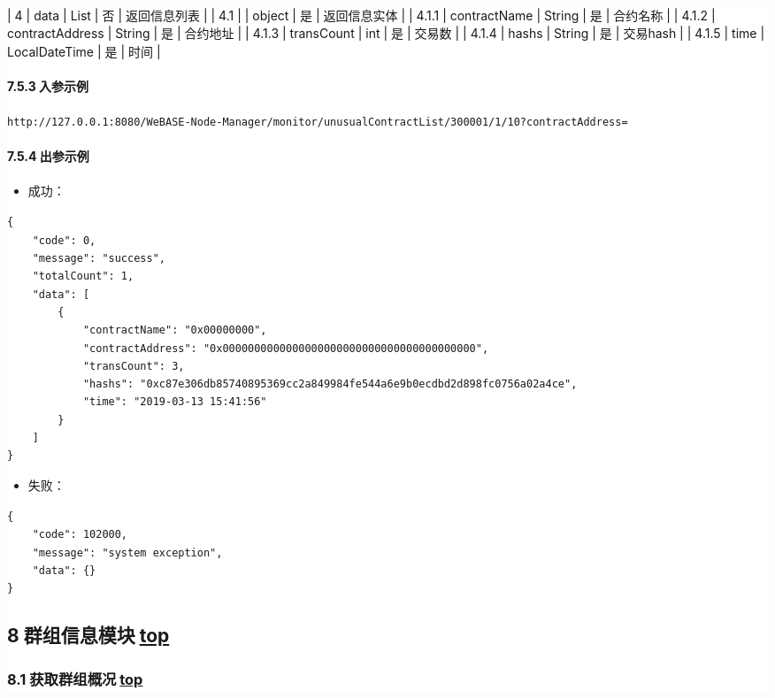 | 4     | data            | List          | 否     | 返回信息列表               |
| 4.1   |                 | object        | 是     | 返回信息实体               |
| 4.1.1 | contractName    | String        | 是     | 合约名称                   |
| 4.1.2 | contractAddress | String        | 是     | 合约地址                   |
| 4.1.3 | transCount      | int           | 是     | 交易数                     |
| 4.1.4 | hashs           | String        | 是     | 交易hash                   |
| 4.1.5 | time            | LocalDateTime | 是     | 时间                       |

#### 7.5.3 入参示例
`http://127.0.0.1:8080/WeBASE-Node-Manager/monitor/unusualContractList/300001/1/10?contractAddress=`

#### 7.5.4 出参示例
```

```
* 成功：
```
{
    "code": 0,
    "message": "success",
    "totalCount": 1,
    "data": [
        {
            "contractName": "0x00000000",
            "contractAddress": "0x0000000000000000000000000000000000000000",
            "transCount": 3,
            "hashs": "0xc87e306db85740895369cc2a849984fe544a6e9b0ecdbd2d898fc0756a02a4ce",
            "time": "2019-03-13 15:41:56"
        }
    ]
}
```

* 失败：
```
{
    "code": 102000,
    "message": "system exception",
    "data": {}
}
```

## <span id="8">8 群组信息模块</span>  [top](#catalog_top)

### <span id="8.1">8.1 获取群组概况</span>  [top](#catalog_top)
